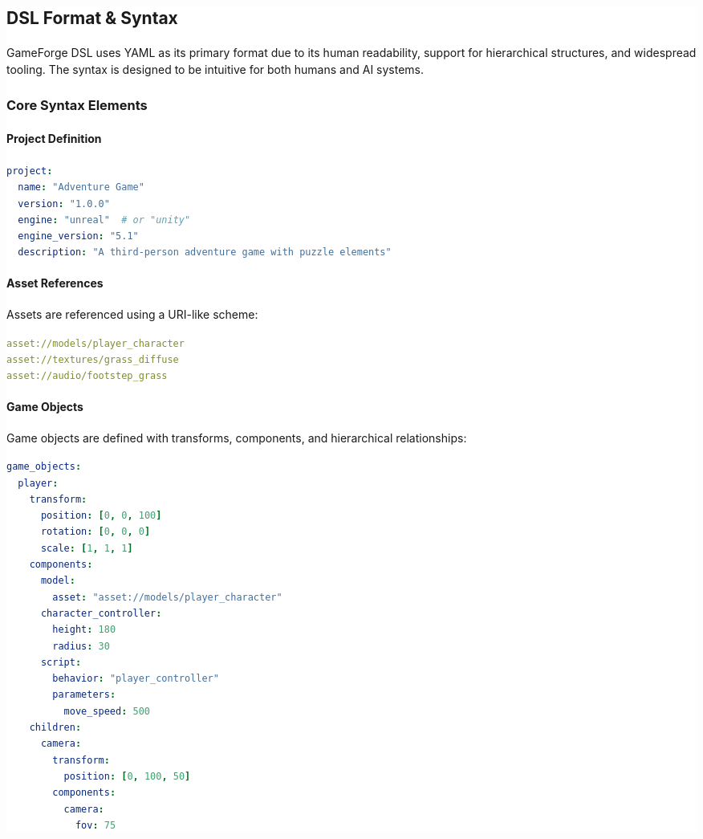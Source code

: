 ## DSL Format & Syntax

GameForge DSL uses YAML as its primary format due to its human readability, support for hierarchical structures, and widespread tooling. The syntax is designed to be intuitive for both humans and AI systems.

### Core Syntax Elements

#### Project Definition

```yaml
project:
  name: "Adventure Game"
  version: "1.0.0"
  engine: "unreal"  # or "unity"
  engine_version: "5.1"
  description: "A third-person adventure game with puzzle elements"
```

#### Asset References

Assets are referenced using a URI-like scheme:

```yaml
asset://models/player_character
asset://textures/grass_diffuse
asset://audio/footstep_grass
```

#### Game Objects

Game objects are defined with transforms, components, and hierarchical relationships:

```yaml
game_objects:
  player:
    transform:
      position: [0, 0, 100]
      rotation: [0, 0, 0]
      scale: [1, 1, 1]
    components:
      model:
        asset: "asset://models/player_character"
      character_controller:
        height: 180
        radius: 30
      script:
        behavior: "player_controller"
        parameters:
          move_speed: 500
    children:
      camera:
        transform:
          position: [0, 100, 50]
        components:
          camera:
            fov: 75
```
